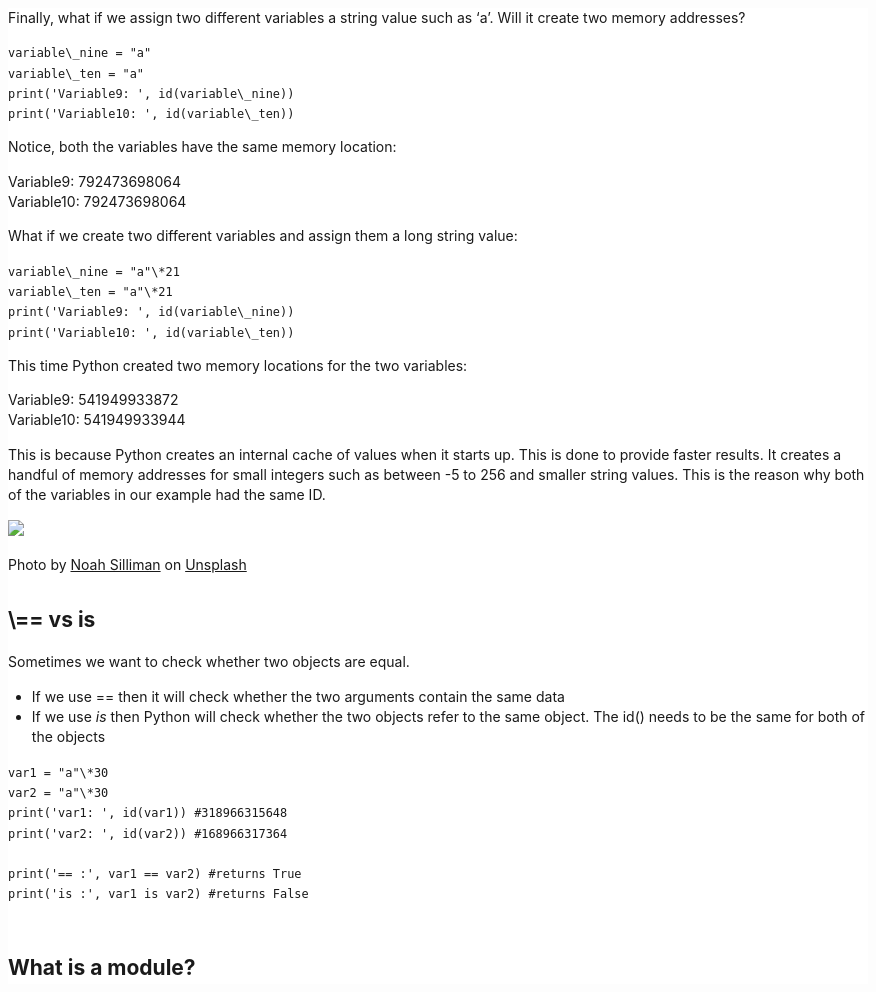 Finally, what if we assign two different variables a string value such as ‘a’. Will it create two memory addresses?

    variable\_nine = "a"  
    variable\_ten = "a"  
    print('Variable9: ', id(variable\_nine))  
    print('Variable10: ', id(variable\_ten))

Notice, both the variables have the same memory location:

Variable9: 792473698064  
Variable10: 792473698064

What if we create two different variables and assign them a long string value:

    variable\_nine = "a"\*21  
    variable\_ten = "a"\*21  
    print('Variable9: ', id(variable\_nine))  
    print('Variable10: ', id(variable\_ten))

This time Python created two memory locations for the two variables:

Variable9: 541949933872  
Variable10: 541949933944

This is because Python creates an internal cache of values when it starts up. This is done to provide faster results. It creates a handful of memory addresses for small integers such as between -5 to 256 and smaller string values. This is the reason why both of the variables in our example had the same ID.

![](https://miro.medium.com/max/1400/0*_lg2u6mk9G_XR4AE)

Photo by [Noah Silliman](https://unsplash.com/@noahsilliman?utm_source=medium&utm_medium=referral) on [Unsplash](https://unsplash.com/?utm_source=medium&utm_medium=referral)

## \\== vs is

Sometimes we want to check whether two objects are equal.

-   If we use == then it will check whether the two arguments contain the same data
-   If we use _is_ then Python will check whether the two objects refer to the same object. The id() needs to be the same for both of the objects


```
var1 = "a"\*30  
var2 = "a"\*30  
print('var1: ', id(var1)) #318966315648  
print('var2: ', id(var2)) #168966317364

print('== :', var1 == var2) #returns True  
print('is :', var1 is var2) #returns False


```

## What is a module?
